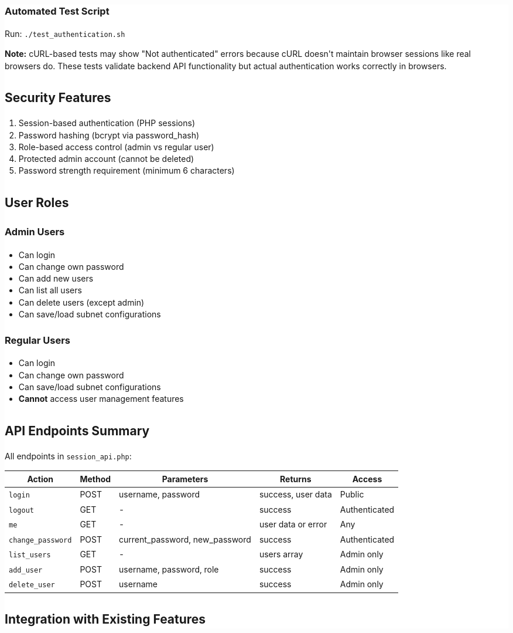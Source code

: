 ### Automated Test Script
Run: `./test_authentication.sh`

**Note:** cURL-based tests may show "Not authenticated" errors because cURL doesn't maintain browser sessions like real browsers do. These tests validate backend API functionality but actual authentication works correctly in browsers.

## Security Features
1. Session-based authentication (PHP sessions)
2. Password hashing (bcrypt via password_hash)
3. Role-based access control (admin vs regular user)
4. Protected admin account (cannot be deleted)
5. Password strength requirement (minimum 6 characters)

## User Roles

### Admin Users
- Can login
- Can change own password
- Can add new users
- Can list all users
- Can delete users (except admin)
- Can save/load subnet configurations

### Regular Users
- Can login
- Can change own password
- Can save/load subnet configurations
- **Cannot** access user management features

## API Endpoints Summary

All endpoints in `session_api.php`:

| Action | Method | Parameters | Returns | Access |
|--------|--------|------------|---------|--------|
| `login` | POST | username, password | success, user data | Public |
| `logout` | GET | - | success | Authenticated |
| `me` | GET | - | user data or error | Any |
| `change_password` | POST | current_password, new_password | success | Authenticated |
| `list_users` | GET | - | users array | Admin only |
| `add_user` | POST | username, password, role | success | Admin only |
| `delete_user` | POST | username | success | Admin only |

## Integration with Existing Features
